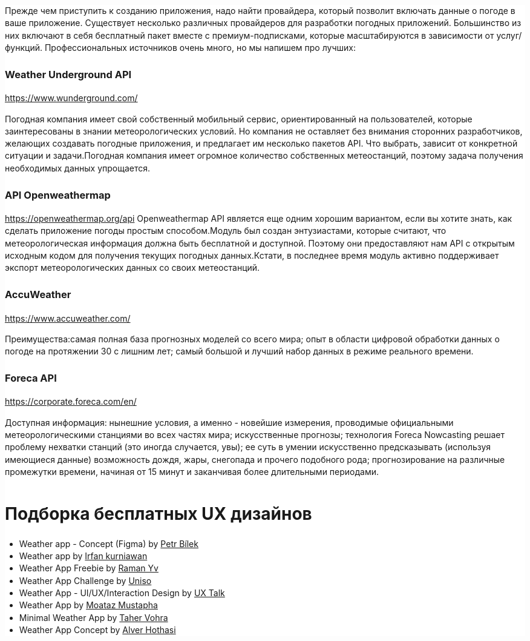 Прежде чем приступить к созданию приложения, надо найти провайдера, который позволит включать данные о погоде в ваше приложение. Существует несколько различных провайдеров для разработки погодных приложений. Большинство из них включают в себя бесплатный пакет вместе с премиум-подписками, которые масштабируются в зависимости от услуг/функций. Профессиональных источников очень много, но мы напишем про лучших:

### Weather Underground API
https://www.wunderground.com/

Погодная компания имеет свой собственный мобильный сервис, ориентированный на пользователей, которые заинтересованы в знании метеорологических условий. Но компания не оставляет без внимания сторонних разработчиков, желающих создавать погодные приложения, и предлагает им несколько пакетов API. Что выбрать, зависит от конкретной ситуации и задачи.Погодная компания имеет огромное количество собственных метеостанций, поэтому задача получения необходимых данных упрощается.

### API Openweathermap
https://openweathermap.org/api
Openweathermap API является еще одним хорошим вариантом, если вы хотите знать, как сделать приложение погоды простым способом.Модуль был создан энтузиастами, которые считают, что метеорологическая информация должна быть бесплатной и доступной. Поэтому они предоставляют нам API с открытым исходным кодом для получения текущих погодных данных.Кстати, в последнее время модуль активно поддерживает экспорт метеорологических данных со своих метеостанций.

### AccuWeather
https://www.accuweather.com/

Преимущества:самая полная база прогнозных моделей со всего мира; опыт в области цифровой обработки данных о погоде на протяжении 30 с лишним лет; самый большой и лучший набор данных в режиме реального времени.

### Foreca API 
https://corporate.foreca.com/en/

Доступная информация: нынешние условия, а именно - новейшие измерения, проводимые официальными метеорологическими станциями во всех частях мира; искусственные прогнозы; технология Foreca Nowcasting решает проблему нехватки станций (это иногда случается, увы); ее суть в умении искусственно предсказывать (используя имеющиеся данные) возможность дождя, жары, снегопада и прочего подобного рода; прогнозирование на различные промежутки времени, начиная от 15 минут и заканчивая более длительными периодами.

# Подборка бесплатных UX дизайнов 

- Weather app - Concept (Figma) by [Petr Bílek](https://www.uplabs.com/posts/weather-app-concept-figma)
- Weather app by [Irfan kurniawan](https://www.uplabs.com/posts/weather-app-41e4b691-f2f0-4d3f-80e1-7ad883d29603)
- Weather App Freebie by [Raman Yv](https://www.uplabs.com/posts/weather-app-freebie)
- Weather App Challenge by [Uniso](https://www.uplabs.com/posts/weather-app-challenge-c44f2d71-4b54-4d69-9c4c-af6c8e9bf160)
- Weather App - UI/UX/Interaction Design by [UX Talk](https://www.uplabs.com/uxtalk)
- Weather App by [Moataz Mustapha](https://www.uplabs.com/moatazmustapha)
- Minimal Weather App by [Taher Vohra](https://www.uplabs.com/posts/minimal-weather-app-e3f9a17d-e93a-448d-bb5d-68358376a67e)
- Weather App Concept by [Alver Hothasi](https://www.uplabs.com/posts/weather-app-concept-2a0bffaa-9b9b-4c55-a0e4-8b96dc3cb73c)
